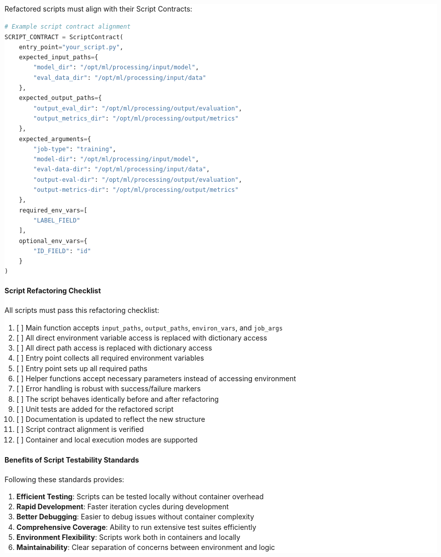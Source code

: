 Refactored scripts must align with their Script Contracts:

```python
# Example script contract alignment
SCRIPT_CONTRACT = ScriptContract(
    entry_point="your_script.py",
    expected_input_paths={
        "model_dir": "/opt/ml/processing/input/model",
        "eval_data_dir": "/opt/ml/processing/input/data"
    },
    expected_output_paths={
        "output_eval_dir": "/opt/ml/processing/output/evaluation",
        "output_metrics_dir": "/opt/ml/processing/output/metrics"
    },
    expected_arguments={
        "job-type": "training",
        "model-dir": "/opt/ml/processing/input/model",
        "eval-data-dir": "/opt/ml/processing/input/data",
        "output-eval-dir": "/opt/ml/processing/output/evaluation",
        "output-metrics-dir": "/opt/ml/processing/output/metrics"
    },
    required_env_vars=[
        "LABEL_FIELD"
    ],
    optional_env_vars={
        "ID_FIELD": "id"
    }
)
```

#### Script Refactoring Checklist

All scripts must pass this refactoring checklist:

1. [ ] Main function accepts `input_paths`, `output_paths`, `environ_vars`, and `job_args`
2. [ ] All direct environment variable access is replaced with dictionary access
3. [ ] All direct path access is replaced with dictionary access
4. [ ] Entry point collects all required environment variables
5. [ ] Entry point sets up all required paths
6. [ ] Helper functions accept necessary parameters instead of accessing environment
7. [ ] Error handling is robust with success/failure markers
8. [ ] The script behaves identically before and after refactoring
9. [ ] Unit tests are added for the refactored script
10. [ ] Documentation is updated to reflect the new structure
11. [ ] Script contract alignment is verified
12. [ ] Container and local execution modes are supported

#### Benefits of Script Testability Standards

Following these standards provides:

1. **Efficient Testing**: Scripts can be tested locally without container overhead
2. **Rapid Development**: Faster iteration cycles during development
3. **Better Debugging**: Easier to debug issues without container complexity
4. **Comprehensive Coverage**: Ability to run extensive test suites efficiently
5. **Environment Flexibility**: Scripts work both in containers and locally
6. **Maintainability**: Clear separation of concerns between environment and logic
